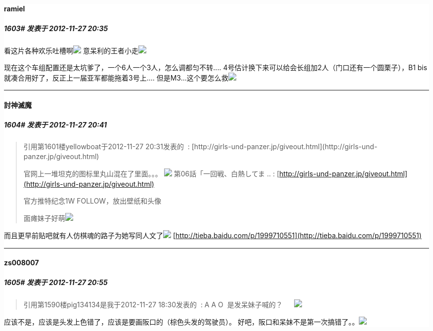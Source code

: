 ####  ramiel  
##### 1603#       发表于 2012-11-27 20:35




看这片各种欢乐吐槽啊<img src="https://static.saraba1st.com/image/smiley/face/119.gif" referrerpolicy="no-referrer">
意呆利的王者小走<img src="https://static.saraba1st.com/image/smiley/face/161.jpg" referrerpolicy="no-referrer">

现在这个车组配置还是太坑爹了，一个6人一个3人，怎么调都匀不转....
4号估计换下来可以给会长组加2人（门口还有一个圆栗子），B1 bis就凑合用好了，反正上一届亚军都能拖着3号上....
但是M3...这个要怎么救<img src="https://static.saraba1st.com/image/smiley/face/41.gif" referrerpolicy="no-referrer">







*****

####  討神滅魔  
##### 1604#       发表于 2012-11-27 20:41



<blockquote>引用第1601楼yellowboat于2012-11-27 20:31发表的  :
[http://girls-und-panzer.jp/giveout.html](http://girls-und-panzer.jp/giveout.html)

官网上一堆坦克的图标里丸山混在了里面。。。 <img src="https://static.saraba1st.com/image/smiley/face/00.gif" referrerpolicy="no-referrer"> 第06話「一回戦、白熱してま .. :
[http://girls-und-panzer.jp/giveout.html](http://girls-und-panzer.jp/giveout.html)

官方推特纪念1W FOLLOW，放出壁纸和头像

面瘫妹子好萌<img src="https://static.saraba1st.com/image/smiley/face/153.gif" referrerpolicy="no-referrer"></blockquote>
而且更早前贴吧就有人仿棋魂的路子为她写同人文了<img src="https://static.saraba1st.com/image/smiley/face/134.gif" referrerpolicy="no-referrer">
[http://tieba.baidu.com/p/1999710551](http://tieba.baidu.com/p/1999710551)







*****

####  zs008007  
##### 1605#       发表于 2012-11-27 20:55



<blockquote>引用第1590楼pig134134是我于2012-11-27 18:30发表的  :
A A O  是发呆妹子喊的？      <img src="https://static.saraba1st.com/image/smiley/face/119.gif" referrerpolicy="no-referrer"></blockquote>
应该不是，应该是头发上色错了，应该是要画阪口的（棕色头发的驾驶员）。
好吧，阪口和呆妹不是第一次搞错了。。<img src="https://static.saraba1st.com/image/smiley/face/29.gif" referrerpolicy="no-referrer">



